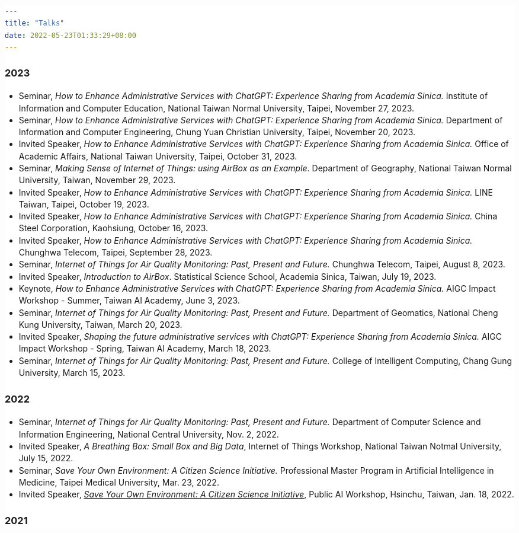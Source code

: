 ```yaml
---
title: "Talks"
date: 2022-05-23T01:33:29+08:00
---
```


### 2023

- Seminar, _How to Enhance Administrative Services with ChatGPT: Experience Sharing from Academia Sinica._ Institute of Information and Computer Education, National Taiwan Normal University, Taipei, November 27, 2023.
- Seminar, _How to Enhance Administrative Services with ChatGPT: Experience Sharing from Academia Sinica._ Department of Information and Computer Engineering, Chung Yuan Christian University, Taipei, November 20, 2023.
- Invited Speaker, _How to Enhance Administrative Services with ChatGPT: Experience Sharing from Academia Sinica._ Office of Academic Affairs, National Taiwan University, Taipei, October 31, 2023.
- Seminar, _Making Sense of Internet of Things: using AirBox as an Example_. Department of Geography, National Taiwan Normal University, Taiwan, November 29, 2023.
- Invited Speaker, _How to Enhance Administrative Services with ChatGPT: Experience Sharing from Academia Sinica._ LINE Taiwan, Taipei, October 19, 2023.
- Invited Speaker, _How to Enhance Administrative Services with ChatGPT: Experience Sharing from Academia Sinica._ China Steel Corporation, Kaohsiung, October 16, 2023.
- Invited Speaker, _How to Enhance Administrative Services with ChatGPT: Experience Sharing from Academia Sinica._ Chunghwa Telecom, Taipei, September 28, 2023.
- Seminar, _Internet of Things for Air Quality Monitoring: Past, Present and Future._ Chunghwa Telecom, Taipei, August 8, 2023.
- Invited Speaker, _Introduction to AirBox_. Statistical Science School, Academia Sinica, Taiwan, July 19, 2023.
- Keynote, _How to Enhance Administrative Services with ChatGPT: Experience Sharing from Academia Sinica._ AIGC Impact Workshop - Summer, Taiwan AI Academy, June 3, 2023.
- Seminar, _Internet of Things for Air Quality Monitoring: Past, Present and Future._ Department of Geomatics, National Cheng Kung University, Taiwan, March 20, 2023.
- Invited Speaker, _Shaping the future administrative services with ChatGPT: Experience Sharing from Academia Sinica._ AIGC Impact Workshop - Spring, Taiwan AI Academy, March 18, 2023.
- Seminar, _Internet of Things for Air Quality Monitoring: Past, Present and Future._ College of Intelligent Computing, Chang Gung University, March 15, 2023.


### 2022

- Seminar, _Internet of Things for Air Quality Monitoring: Past, Present and Future._ Department of Computer Science and Information Engineering, National Central University, Nov. 2, 2022.
- Invited Speaker, _A Breathing Box: Small Box and Big Data_, Internet of Things Workshop, National Taiwan Notmal University, July 15, 2022.
- Seminar, _Save Your Own Environment: A Citizen Science Initiative._ Professional Master Program in Artificial Intelligence in Medicine, Taipei Medical University, Mar. 23, 2022.
- Invited Speaker, [_Save Your Own Environment: A Citizen Science Initiative_](https://www.youtube.com/watch?v=qAfp_3i55w0), Public AI Workshop, Hsinchu, Taiwan, Jan. 18, 2022.

### 2021
